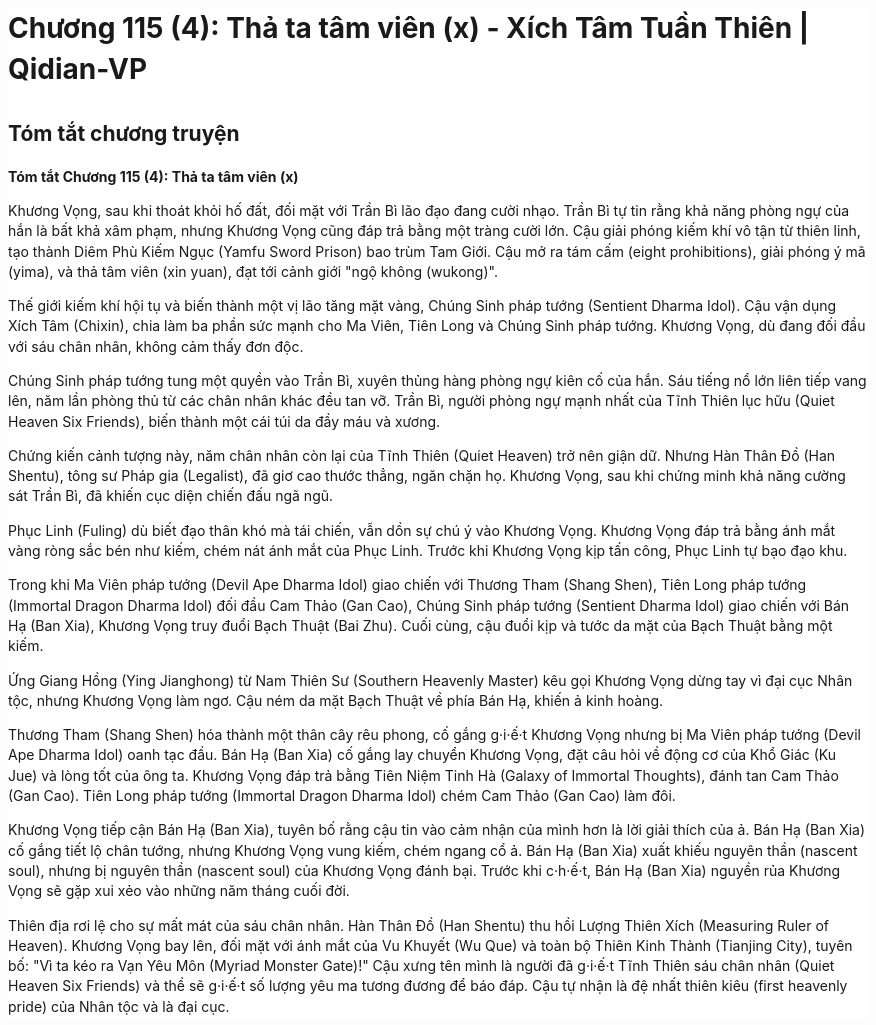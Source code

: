 # Chương 115 (4): Thả ta tâm viên (x) - Xích Tâm Tuần Thiên | Qidian-VP

## Tóm tắt chương truyện

**Tóm tắt Chương 115 (4): Thả ta tâm viên (x)**

Khương Vọng, sau khi thoát khỏi hố đất, đối mặt với Trần Bì lão đạo đang cười nhạo. Trần Bì tự tin rằng khả năng phòng ngự của hắn là bất khả xâm phạm, nhưng Khương Vọng cũng đáp trả bằng một tràng cười lớn. Cậu giải phóng kiếm khí vô tận từ thiên linh, tạo thành Diêm Phù Kiếm Ngục (Yamfu Sword Prison) bao trùm Tam Giới. Cậu mở ra tám cấm (eight prohibitions), giải phóng ý mã (yima), và thả tâm viên (xin yuan), đạt tới cảnh giới "ngộ không (wukong)".

Thế giới kiếm khí hội tụ và biến thành một vị lão tăng mặt vàng, Chúng Sinh pháp tướng (Sentient Dharma Idol). Cậu vận dụng Xích Tâm (Chixin), chia làm ba phần sức mạnh cho Ma Viên, Tiên Long và Chúng Sinh pháp tướng. Khương Vọng, dù đang đối đầu với sáu chân nhân, không cảm thấy đơn độc.

Chúng Sinh pháp tướng tung một quyền vào Trần Bì, xuyên thủng hàng phòng ngự kiên cố của hắn. Sáu tiếng nổ lớn liên tiếp vang lên, năm lần phòng thủ từ các chân nhân khác đều tan vỡ. Trần Bì, người phòng ngự mạnh nhất của Tĩnh Thiên lục hữu (Quiet Heaven Six Friends), biến thành một cái túi da đầy máu và xương.

Chứng kiến cảnh tượng này, năm chân nhân còn lại của Tĩnh Thiên (Quiet Heaven) trở nên giận dữ. Nhưng Hàn Thân Đồ (Han Shentu), tông sư Pháp gia (Legalist), đã giơ cao thước thẳng, ngăn chặn họ. Khương Vọng, sau khi chứng minh khả năng cường sát Trần Bì, đã khiến cục diện chiến đấu ngã ngũ.

Phục Linh (Fuling) dù biết đạo thân khó mà tái chiến, vẫn dồn sự chú ý vào Khương Vọng. Khương Vọng đáp trả bằng ánh mắt vàng ròng sắc bén như kiếm, chém nát ánh mắt của Phục Linh. Trước khi Khương Vọng kịp tấn công, Phục Linh tự bạo đạo khu.

Trong khi Ma Viên pháp tướng (Devil Ape Dharma Idol) giao chiến với Thương Tham (Shang Shen), Tiên Long pháp tướng (Immortal Dragon Dharma Idol) đối đầu Cam Thảo (Gan Cao), Chúng Sinh pháp tướng (Sentient Dharma Idol) giao chiến với Bán Hạ (Ban Xia), Khương Vọng truy đuổi Bạch Thuật (Bai Zhu). Cuối cùng, cậu đuổi kịp và tước da mặt của Bạch Thuật bằng một kiếm.

Ứng Giang Hồng (Ying Jianghong) từ Nam Thiên Sư (Southern Heavenly Master) kêu gọi Khương Vọng dừng tay vì đại cục Nhân tộc, nhưng Khương Vọng làm ngơ. Cậu ném da mặt Bạch Thuật về phía Bán Hạ, khiến ả kinh hoàng.

Thương Tham (Shang Shen) hóa thành một thân cây rêu phong, cố gắng g·i·ế·t Khương Vọng nhưng bị Ma Viên pháp tướng (Devil Ape Dharma Idol) oanh tạc đầu. Bán Hạ (Ban Xia) cố gắng lay chuyển Khương Vọng, đặt câu hỏi về động cơ của Khổ Giác (Ku Jue) và lòng tốt của ông ta. Khương Vọng đáp trả bằng Tiên Niệm Tinh Hà (Galaxy of Immortal Thoughts), đánh tan Cam Thảo (Gan Cao). Tiên Long pháp tướng (Immortal Dragon Dharma Idol) chém Cam Thảo (Gan Cao) làm đôi.

Khương Vọng tiếp cận Bán Hạ (Ban Xia), tuyên bố rằng cậu tin vào cảm nhận của mình hơn là lời giải thích của ả. Bán Hạ (Ban Xia) cố gắng tiết lộ chân tướng, nhưng Khương Vọng vung kiếm, chém ngang cổ ả. Bán Hạ (Ban Xia) xuất khiếu nguyên thần (nascent soul), nhưng bị nguyên thần (nascent soul) của Khương Vọng đánh bại. Trước khi c·h·ế·t, Bán Hạ (Ban Xia) nguyền rủa Khương Vọng sẽ gặp xui xẻo vào những năm tháng cuối đời.

Thiên địa rơi lệ cho sự mất mát của sáu chân nhân. Hàn Thân Đồ (Han Shentu) thu hồi Lượng Thiên Xích (Measuring Ruler of Heaven). Khương Vọng bay lên, đối mặt với ánh mắt của Vu Khuyết (Wu Que) và toàn bộ Thiên Kinh Thành (Tianjing City), tuyên bố: "Vì ta kéo ra Vạn Yêu Môn (Myriad Monster Gate)!" Cậu xưng tên mình là người đã g·i·ế·t Tĩnh Thiên sáu chân nhân (Quiet Heaven Six Friends) và thề sẽ g·i·ế·t số lượng yêu ma tương đương để báo đáp. Cậu tự nhận là đệ nhất thiên kiêu (first heavenly pride) của Nhân tộc và là đại cục.
